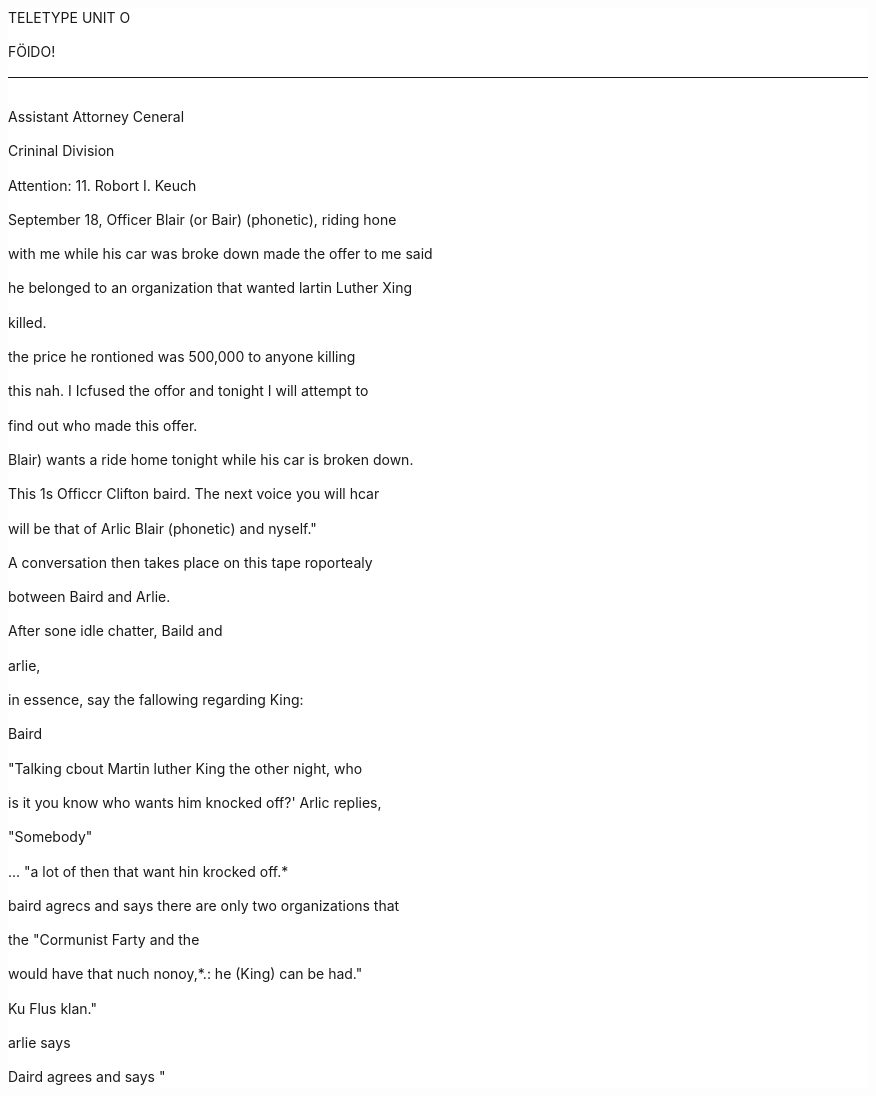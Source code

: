 TELETYPE UNIT O

FÖlDO!

---

##
Assistant Attorney Ceneral

Crininal Division

Attention: 11. Robort I. Keuch

September 18, Officer Blair (or Bair) (phonetic), riding hone

with me while his car was broke down made the offer to me said

he belonged to an organization that wanted lartin Luther Xing

killed.

the price he rontioned was 500,000 to anyone killing

this nah. I Icfused the offor and tonight I will attempt to

find out who made this offer.

Blair) wants a ride home tonight while his car is broken down.

This 1s Officcr Clifton baird. The next voice you will hcar

will be that of Arlic Blair (phonetic) and nyself."

A conversation then takes place on this tape roportealy

botween Baird and Arlie.

After sone idle chatter, Baild and

arlie,

in essence, say the fallowing regarding King:

Baird

"Talking cbout Martin luther King the other night, who

is it you know who wants him knocked off?' Arlic replies,

"Somebody"

... "a lot of then that want hin krocked off.*

baird agrecs and says there are only two organizations that

the "Cormunist Farty and the

would have that nuch nonoy,*.: he (King) can be had."

Ku Flus klan."

arlie says

Daird agrees and says "
